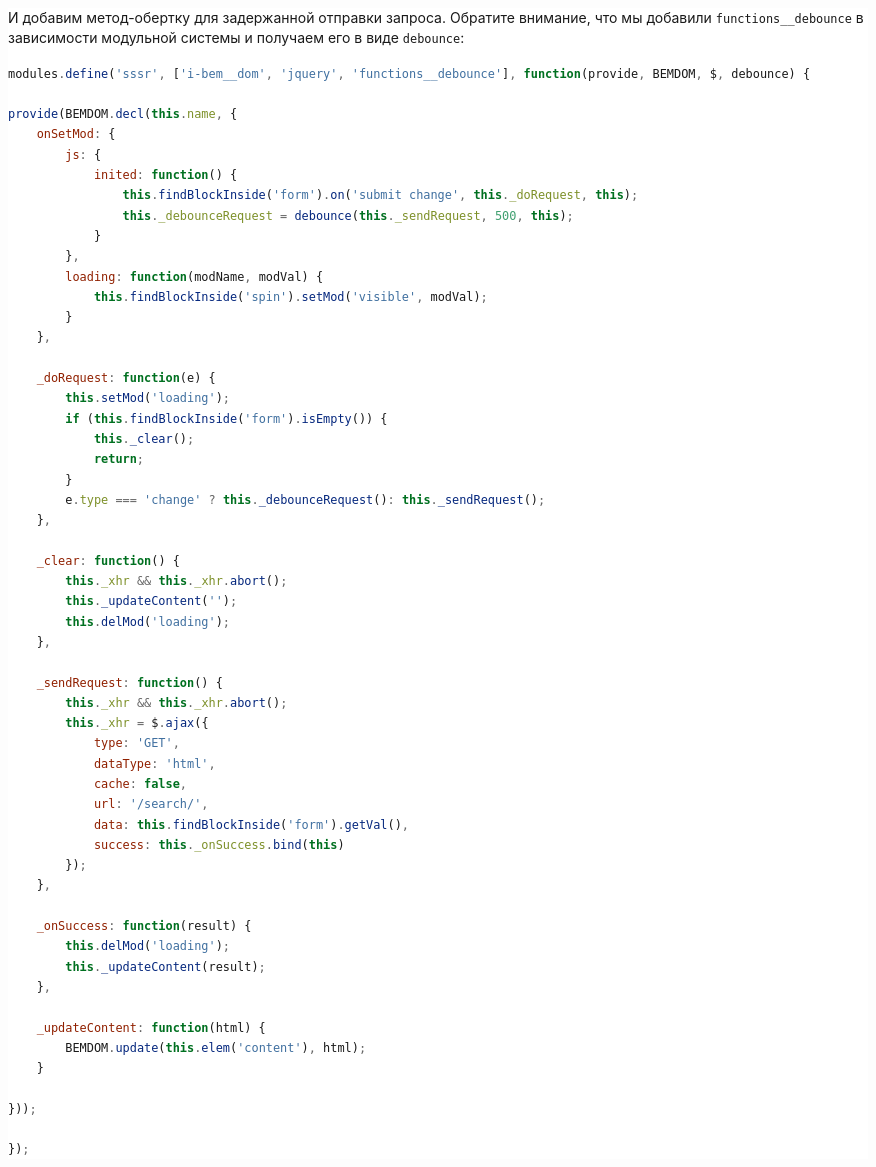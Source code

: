 И добавим метод-обертку для задержанной отправки запроса. Обратите внимание, что мы добавили `functions__debounce` в зависимости модульной системы и получаем его в виде `debounce`:

```js
modules.define('sssr', ['i-bem__dom', 'jquery', 'functions__debounce'], function(provide, BEMDOM, $, debounce) {

provide(BEMDOM.decl(this.name, {
    onSetMod: {
        js: {
            inited: function() {
                this.findBlockInside('form').on('submit change', this._doRequest, this);
                this._debounceRequest = debounce(this._sendRequest, 500, this);
            }
        },
        loading: function(modName, modVal) {
            this.findBlockInside('spin').setMod('visible', modVal);
        }
    },

    _doRequest: function(e) {
        this.setMod('loading');
        if (this.findBlockInside('form').isEmpty()) {
            this._clear();
            return;
        }
        e.type === 'change' ? this._debounceRequest(): this._sendRequest();
    },

    _clear: function() {
        this._xhr && this._xhr.abort();
        this._updateContent('');
        this.delMod('loading');
    },

    _sendRequest: function() {
        this._xhr && this._xhr.abort();
        this._xhr = $.ajax({
            type: 'GET',
            dataType: 'html',
            cache: false,
            url: '/search/',
            data: this.findBlockInside('form').getVal(),
            success: this._onSuccess.bind(this)
        });
    },

    _onSuccess: function(result) {
        this.delMod('loading');
        this._updateContent(result);
    },

    _updateContent: function(html) {
        BEMDOM.update(this.elem('content'), html);
    }

}));

});
```

